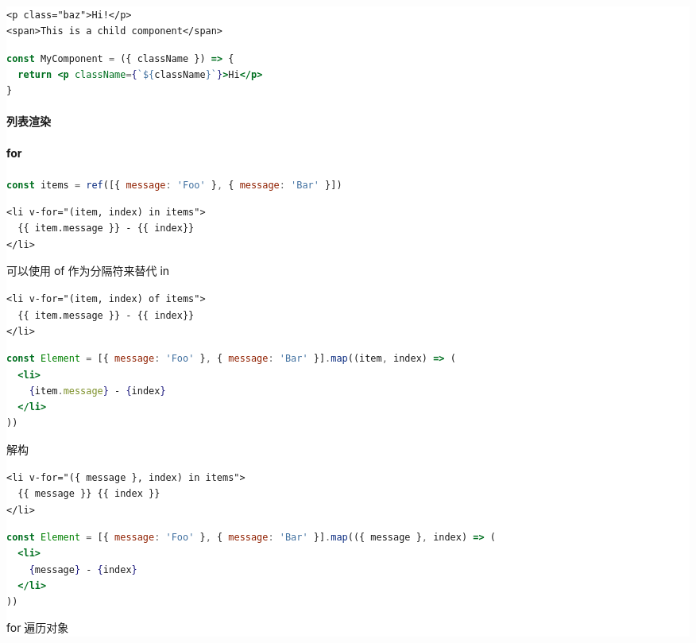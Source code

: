 ```vue
<p class="baz">Hi!</p>
<span>This is a child component</span>
```

```jsx
const MyComponent = ({ className }) => {
  return <p className={`${className}`}>Hi</p>
}
```

#### 列表渲染

#### for

```js
const items = ref([{ message: 'Foo' }, { message: 'Bar' }])
```

```vue
<li v-for="(item, index) in items">
  {{ item.message }} - {{ index}}
</li>
```

可以使用 of 作为分隔符来替代 in

```vue
<li v-for="(item, index) of items">
  {{ item.message }} - {{ index}}
</li>
```

```jsx
const Element = [{ message: 'Foo' }, { message: 'Bar' }].map((item, index) => (
  <li>
    {item.message} - {index}
  </li>
))
```

解构

```vue
<li v-for="({ message }, index) in items">
  {{ message }} {{ index }}
</li>
```

```jsx
const Element = [{ message: 'Foo' }, { message: 'Bar' }].map(({ message }, index) => (
  <li>
    {message} - {index}
  </li>
))
```

for 遍历对象
